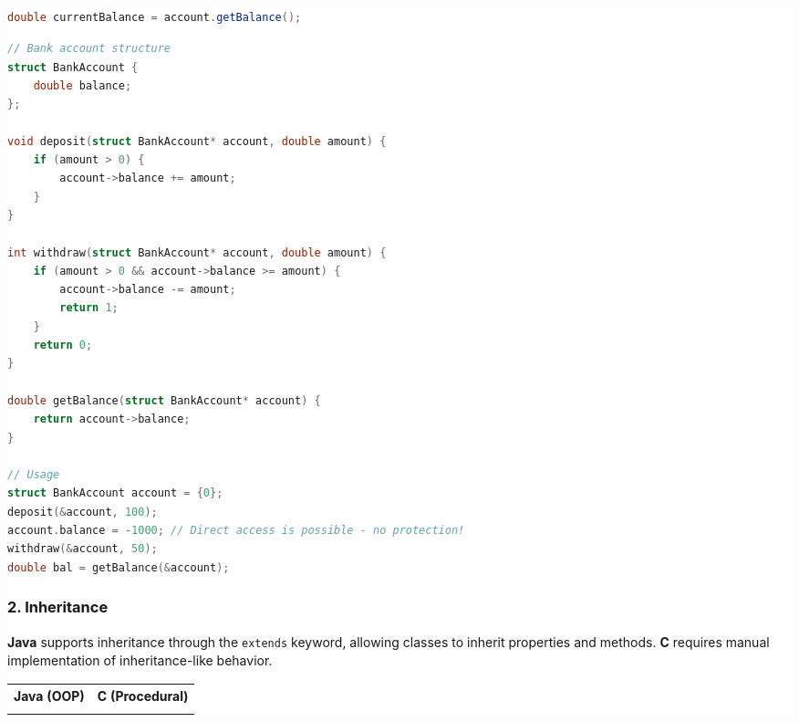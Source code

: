 ```java
double currentBalance = account.getBalance();
```

</td>
<td>

```c
// Bank account structure
struct BankAccount {
    double balance;
};

void deposit(struct BankAccount* account, double amount) {
    if (amount > 0) {
        account->balance += amount;
    }
}

int withdraw(struct BankAccount* account, double amount) {
    if (amount > 0 && account->balance >= amount) {
        account->balance -= amount;
        return 1;
    }
    return 0;
}

double getBalance(struct BankAccount* account) {
    return account->balance;
}

// Usage
struct BankAccount account = {0};
deposit(&account, 100);
account.balance = -1000; // Direct access is possible - no protection!
withdraw(&account, 50);
double bal = getBalance(&account);
```

</td>
</tr>
</table>

### 2. Inheritance

**Java** supports inheritance through the `extends` keyword, allowing classes to inherit properties and methods. **C** requires manual implementation of inheritance-like behavior.

<table>
<tr>
<th>Java (OOP)</th>
<th>C (Procedural)</th>
</tr>
<tr>
<td>
